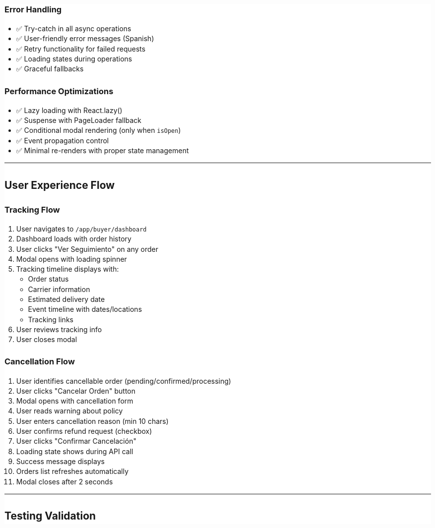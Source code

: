 ### Error Handling
- ✅ Try-catch in all async operations
- ✅ User-friendly error messages (Spanish)
- ✅ Retry functionality for failed requests
- ✅ Loading states during operations
- ✅ Graceful fallbacks

### Performance Optimizations
- ✅ Lazy loading with React.lazy()
- ✅ Suspense with PageLoader fallback
- ✅ Conditional modal rendering (only when `isOpen`)
- ✅ Event propagation control
- ✅ Minimal re-renders with proper state management

---

## User Experience Flow

### Tracking Flow
1. User navigates to `/app/buyer/dashboard`
2. Dashboard loads with order history
3. User clicks "Ver Seguimiento" on any order
4. Modal opens with loading spinner
5. Tracking timeline displays with:
   - Order status
   - Carrier information
   - Estimated delivery date
   - Event timeline with dates/locations
   - Tracking links
6. User reviews tracking info
7. User closes modal

### Cancellation Flow
1. User identifies cancellable order (pending/confirmed/processing)
2. User clicks "Cancelar Orden" button
3. Modal opens with cancellation form
4. User reads warning about policy
5. User enters cancellation reason (min 10 chars)
6. User confirms refund request (checkbox)
7. User clicks "Confirmar Cancelación"
8. Loading state shows during API call
9. Success message displays
10. Orders list refreshes automatically
11. Modal closes after 2 seconds

---

## Testing Validation
